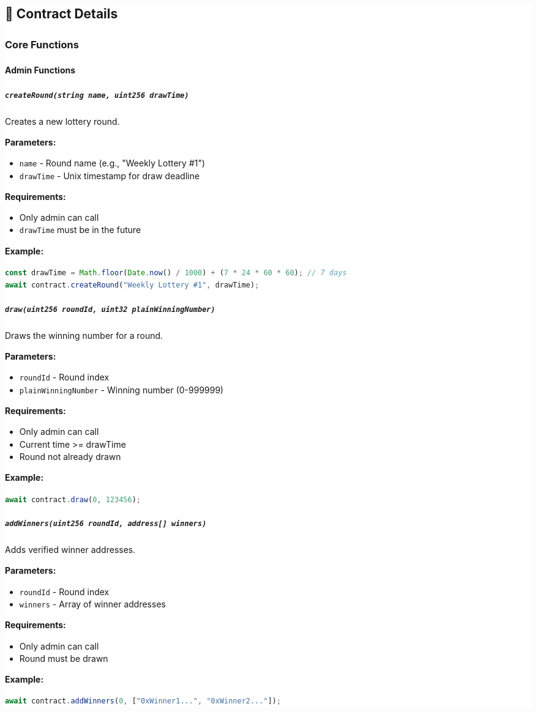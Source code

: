 
## 📜 Contract Details

### Core Functions

#### Admin Functions

##### `createRound(string name, uint256 drawTime)`
Creates a new lottery round.

**Parameters:**
- `name` - Round name (e.g., "Weekly Lottery #1")
- `drawTime` - Unix timestamp for draw deadline

**Requirements:**
- Only admin can call
- `drawTime` must be in the future

**Example:**
```javascript
const drawTime = Math.floor(Date.now() / 1000) + (7 * 24 * 60 * 60); // 7 days
await contract.createRound("Weekly Lottery #1", drawTime);
```

##### `draw(uint256 roundId, uint32 plainWinningNumber)`
Draws the winning number for a round.

**Parameters:**
- `roundId` - Round index
- `plainWinningNumber` - Winning number (0-999999)

**Requirements:**
- Only admin can call
- Current time >= drawTime
- Round not already drawn

**Example:**
```javascript
await contract.draw(0, 123456);
```

##### `addWinners(uint256 roundId, address[] winners)`
Adds verified winner addresses.

**Parameters:**
- `roundId` - Round index
- `winners` - Array of winner addresses

**Requirements:**
- Only admin can call
- Round must be drawn

**Example:**
```javascript
await contract.addWinners(0, ["0xWinner1...", "0xWinner2..."]);
```
